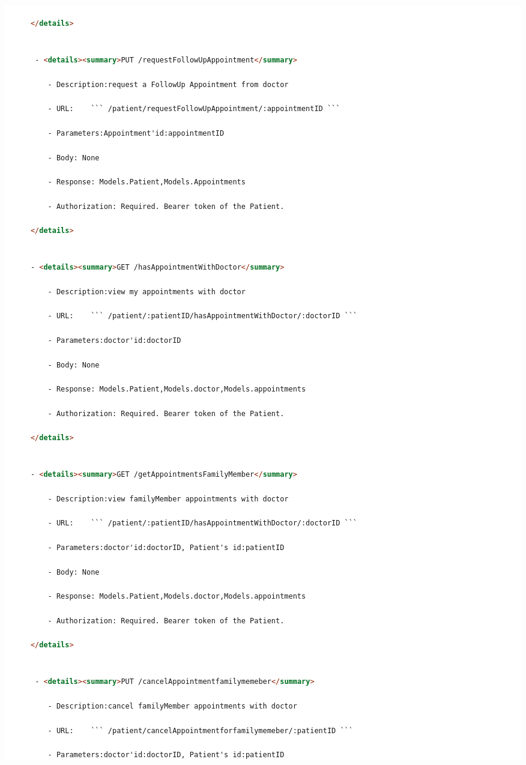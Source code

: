 ```html
  
      </details>


       - <details><summary>PUT /requestFollowUpAppointment</summary>
  
          - Description:request a FollowUp Appointment from doctor

          - URL:    ``` /patient/requestFollowUpAppointment/:appointmentID ```

          - Parameters:Appointment'id:appointmentID

          - Body: None

          - Response: Models.Patient,Models.Appointments
          
          - Authorization: Required. Bearer token of the Patient.
  
      </details>


      - <details><summary>GET /hasAppointmentWithDoctor</summary>
  
          - Description:view my appointments with doctor

          - URL:    ``` /patient/:patientID/hasAppointmentWithDoctor/:doctorID ```

          - Parameters:doctor'id:doctorID

          - Body: None

          - Response: Models.Patient,Models.doctor,Models.appointments
          
          - Authorization: Required. Bearer token of the Patient.
  
      </details>


      - <details><summary>GET /getAppointmentsFamilyMember</summary>
  
          - Description:view familyMember appointments with doctor

          - URL:    ``` /patient/:patientID/hasAppointmentWithDoctor/:doctorID ```

          - Parameters:doctor'id:doctorID, Patient's id:patientID

          - Body: None

          - Response: Models.Patient,Models.doctor,Models.appointments
          
          - Authorization: Required. Bearer token of the Patient.
  
      </details>


       - <details><summary>PUT /cancelAppointmentfamilymemeber</summary>
  
          - Description:cancel familyMember appointments with doctor

          - URL:    ``` /patient/cancelAppointmentforfamilymemeber/:patientID ```

          - Parameters:doctor'id:doctorID, Patient's id:patientID

```